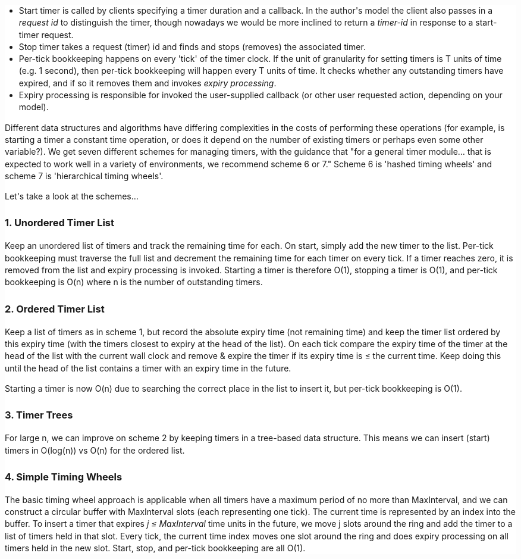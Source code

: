 * Start timer is called by clients specifying a timer duration and a callback. In the author's model the client also passes in a *request id* to distinguish the timer, though nowadays we would be more inclined to return a *timer-id* in response to a start-timer request.
* Stop timer takes a request (timer) id and finds and stops (removes) the associated timer.
* Per-tick bookkeeping happens on every 'tick' of the timer clock. If the unit of granularity for setting timers is T units of time (e.g. 1 second), then per-tick bookkeeping will happen every T units of time. It checks whether any outstanding timers have expired, and if so it removes them and invokes *expiry processing*.
* Expiry processing is responsible for invoked the user-supplied callback (or other user requested action, depending on your model).

Different data structures and algorithms have differing complexities in the costs of performing these operations (for example, is starting a timer a constant time operation, or does it depend on the number of existing timers or perhaps even some other variable?). We get seven different schemes for managing timers, with the guidance that "for a general timer module… that is expected to work well in a variety of environments, we recommend scheme 6 or 7." Scheme 6 is 'hashed timing wheels' and scheme 7 is 'hierarchical timing wheels'.

Let's take a look at the schemes…

### 1. Unordered Timer List

Keep an unordered list of timers and track the remaining time for each. On start, simply add the new timer to the list. Per-tick bookkeeping must traverse the full list and decrement the remaining time for each timer on every tick. If a timer reaches zero, it is removed from the list and expiry processing is invoked. Starting a timer is therefore O(1), stopping a timer is O(1), and per-tick bookkeeping is O(n) where n is the number of outstanding timers.

### 2. Ordered Timer List

Keep a list of timers as in scheme 1, but record the absolute expiry time (not remaining time) and keep the timer list ordered by this expiry time (with the timers closest to expiry at the head of the list). On each tick compare the expiry time of the timer at the head of the list with the current wall clock and remove & expire the timer if its expiry time is ≤ the current time. Keep doing this until the head of the list contains a timer with an expiry time in the future.

Starting a timer is now O(n) due to searching the correct place in the list to insert it, but per-tick bookkeeping is O(1).

### 3. Timer Trees

For large n, we can improve on scheme 2 by keeping timers in a tree-based data structure. This means we can insert (start) timers in O(log(n)) vs O(n) for the ordered list.

### 4. Simple Timing Wheels

The basic timing wheel approach is applicable when all timers have a maximum period of no more than MaxInterval, and we can construct a circular buffer with MaxInterval slots (each representing one tick). The current time is represented by an index into the buffer. To insert a timer that expires *j ≤ MaxInterval* time units in the future, we move j slots around the ring and add the timer to a list of timers held in that slot. Every tick, the current time index moves one slot around the ring and does expiry processing on all timers held in the new slot. Start, stop, and per-tick bookkeeping are all O(1).

